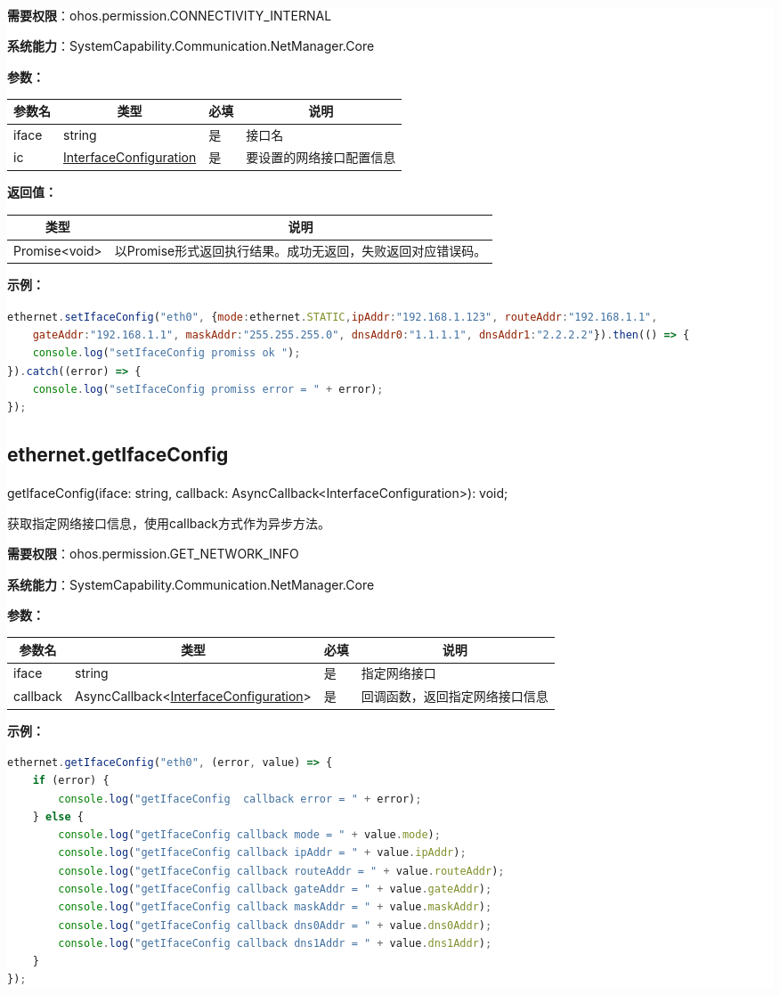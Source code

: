 **需要权限**：ohos.permission.CONNECTIVITY_INTERNAL

**系统能力**：SystemCapability.Communication.NetManager.Core

**参数：**

| 参数名 | 类型                                              | 必填 | 说明                     |
| ------ | ------------------------------------------------- | ---- | ------------------------ |
| iface  | string                                            | 是   | 接口名                   |
| ic     | [InterfaceConfiguration](#interfaceconfiguration) | 是   | 要设置的网络接口配置信息 |

**返回值：**

| 类型                | 说明                                                        |
| ------------------- | ----------------------------------------------------------- |
| Promise\<void>       | 以Promise形式返回执行结果。成功无返回，失败返回对应错误码。 |

**示例：**

```js
ethernet.setIfaceConfig("eth0", {mode:ethernet.STATIC,ipAddr:"192.168.1.123", routeAddr:"192.168.1.1",
    gateAddr:"192.168.1.1", maskAddr:"255.255.255.0", dnsAddr0:"1.1.1.1", dnsAddr1:"2.2.2.2"}).then(() => {
    console.log("setIfaceConfig promiss ok ");
}).catch((error) => {
    console.log("setIfaceConfig promiss error = " + error);
});
```

## ethernet.getIfaceConfig

getIfaceConfig(iface: string, callback: AsyncCallback\<InterfaceConfiguration>): void;

获取指定网络接口信息，使用callback方式作为异步方法。

**需要权限**：ohos.permission.GET_NETWORK_INFO

**系统能力**：SystemCapability.Communication.NetManager.Core

**参数：**

| 参数名   | 类型                                            | 必填  | 说明         |
| -------- | ----------------------------------------------- | ----- | ------------ |
| iface    | string                                          | 是    | 指定网络接口 |
| callback | AsyncCallback\<[InterfaceConfiguration](#interfaceconfiguration)> | 是    | 回调函数，返回指定网络接口信息   |

**示例：**

```js
ethernet.getIfaceConfig("eth0", (error, value) => {
    if (error) {
        console.log("getIfaceConfig  callback error = " + error);
    } else {
        console.log("getIfaceConfig callback mode = " + value.mode);
        console.log("getIfaceConfig callback ipAddr = " + value.ipAddr);
        console.log("getIfaceConfig callback routeAddr = " + value.routeAddr);
        console.log("getIfaceConfig callback gateAddr = " + value.gateAddr);
        console.log("getIfaceConfig callback maskAddr = " + value.maskAddr);
        console.log("getIfaceConfig callback dns0Addr = " + value.dns0Addr);
        console.log("getIfaceConfig callback dns1Addr = " + value.dns1Addr);
    }
});
```
